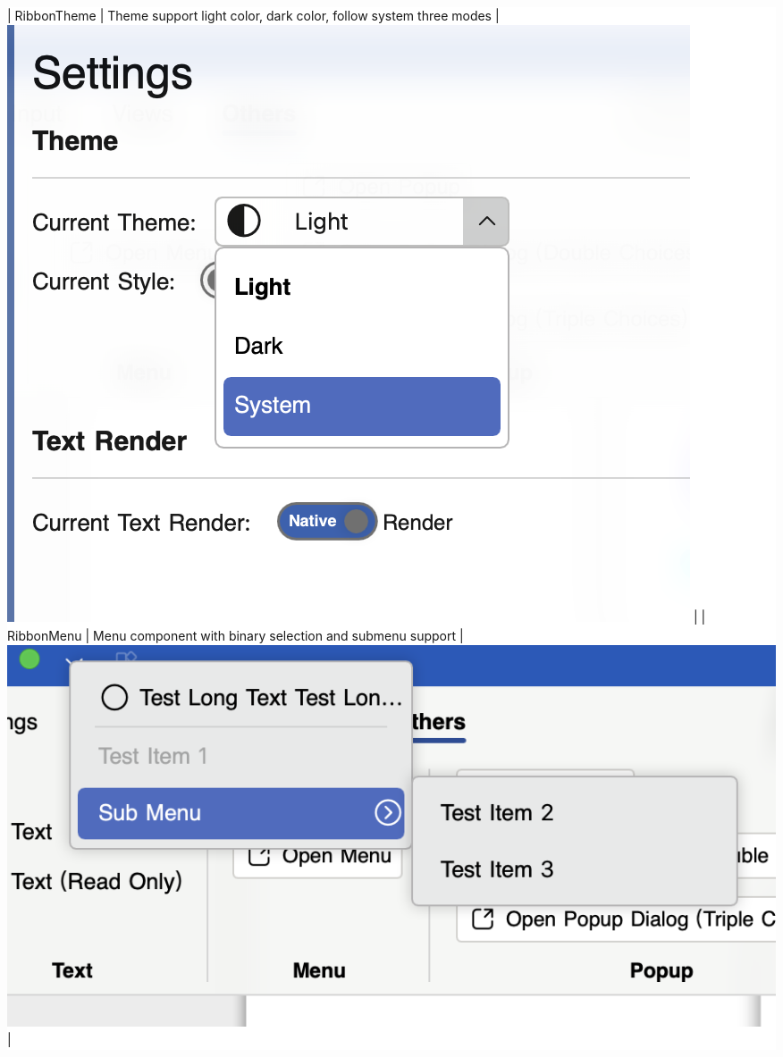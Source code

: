 | RibbonTheme | Theme support light color, dark color, follow system three modes | ![RibbonTheme](documents/pictures/demo/RibbonTheme.png) |
| RibbonMenu | Menu component with binary selection and submenu support | ![RibbonMenu](documents/pictures/demo/RibbonMenu.png) |